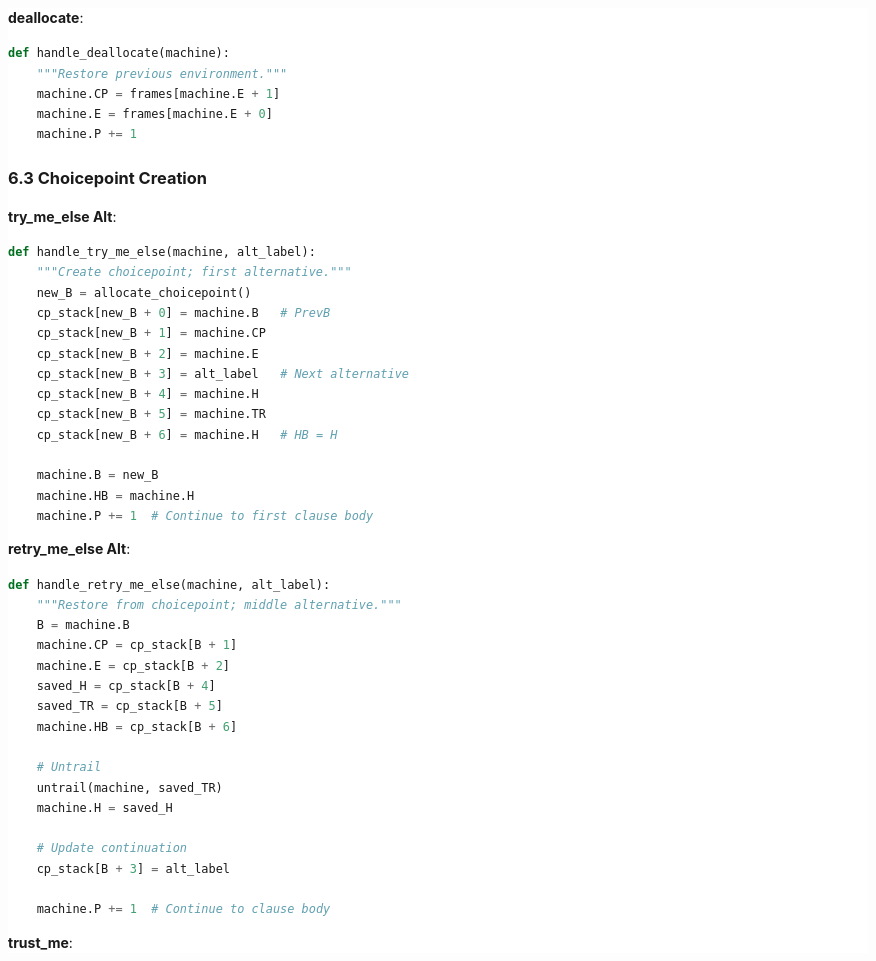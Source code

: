 **deallocate**:

```python
def handle_deallocate(machine):
    """Restore previous environment."""
    machine.CP = frames[machine.E + 1]
    machine.E = frames[machine.E + 0]
    machine.P += 1
```

### 6.3 Choicepoint Creation

**try_me_else Alt**:

```python
def handle_try_me_else(machine, alt_label):
    """Create choicepoint; first alternative."""
    new_B = allocate_choicepoint()
    cp_stack[new_B + 0] = machine.B   # PrevB
    cp_stack[new_B + 1] = machine.CP
    cp_stack[new_B + 2] = machine.E
    cp_stack[new_B + 3] = alt_label   # Next alternative
    cp_stack[new_B + 4] = machine.H
    cp_stack[new_B + 5] = machine.TR
    cp_stack[new_B + 6] = machine.H   # HB = H

    machine.B = new_B
    machine.HB = machine.H
    machine.P += 1  # Continue to first clause body
```

**retry_me_else Alt**:

```python
def handle_retry_me_else(machine, alt_label):
    """Restore from choicepoint; middle alternative."""
    B = machine.B
    machine.CP = cp_stack[B + 1]
    machine.E = cp_stack[B + 2]
    saved_H = cp_stack[B + 4]
    saved_TR = cp_stack[B + 5]
    machine.HB = cp_stack[B + 6]

    # Untrail
    untrail(machine, saved_TR)
    machine.H = saved_H

    # Update continuation
    cp_stack[B + 3] = alt_label

    machine.P += 1  # Continue to clause body
```

**trust_me**:
